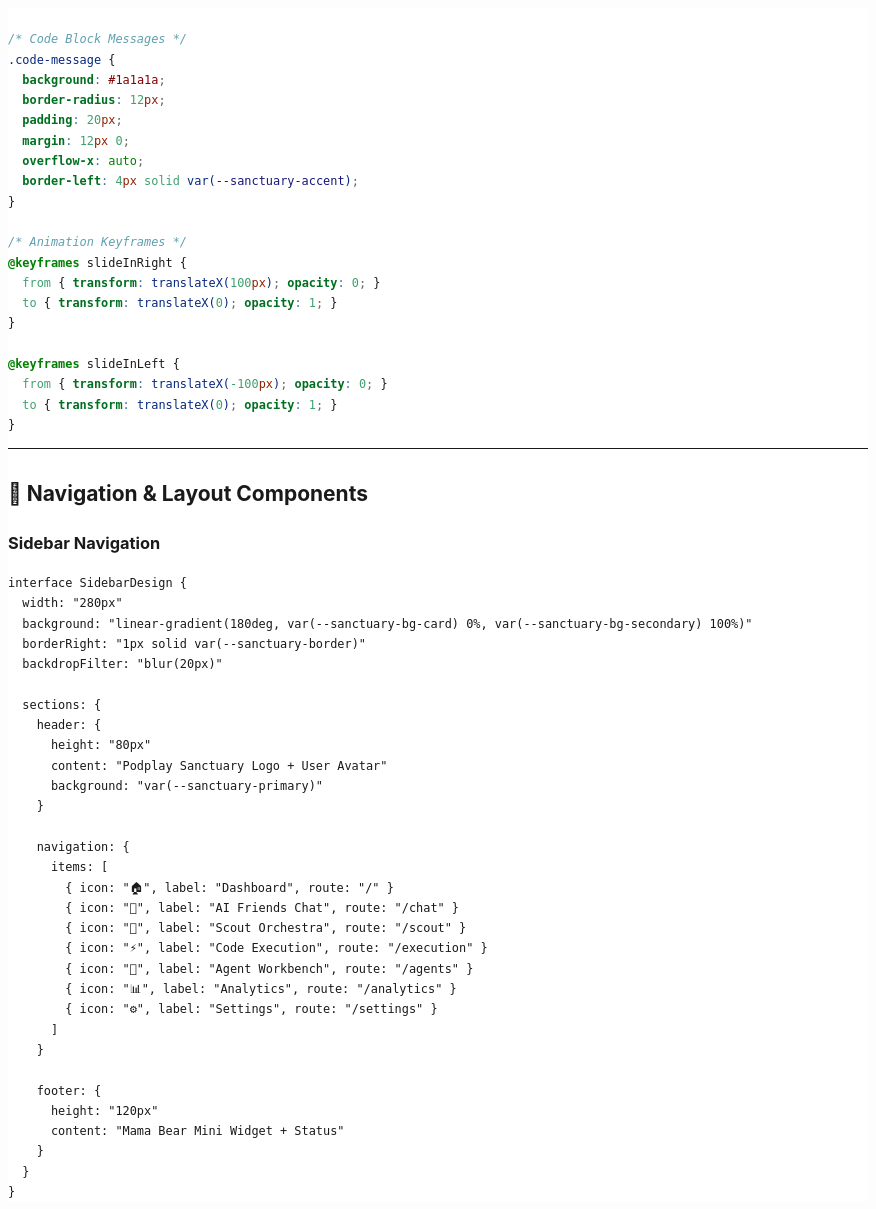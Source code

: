 ```css

/* Code Block Messages */
.code-message {
  background: #1a1a1a;
  border-radius: 12px;
  padding: 20px;
  margin: 12px 0;
  overflow-x: auto;
  border-left: 4px solid var(--sanctuary-accent);
}

/* Animation Keyframes */
@keyframes slideInRight {
  from { transform: translateX(100px); opacity: 0; }
  to { transform: translateX(0); opacity: 1; }
}

@keyframes slideInLeft {
  from { transform: translateX(-100px); opacity: 0; }
  to { transform: translateX(0); opacity: 1; }
}
```

---

## 🚀 Navigation & Layout Components

### **Sidebar Navigation**
```tsx
interface SidebarDesign {
  width: "280px"
  background: "linear-gradient(180deg, var(--sanctuary-bg-card) 0%, var(--sanctuary-bg-secondary) 100%)"
  borderRight: "1px solid var(--sanctuary-border)"
  backdropFilter: "blur(20px)"
  
  sections: {
    header: {
      height: "80px"
      content: "Podplay Sanctuary Logo + User Avatar"
      background: "var(--sanctuary-primary)"
    }
    
    navigation: {
      items: [
        { icon: "🏠", label: "Dashboard", route: "/" }
        { icon: "💬", label: "AI Friends Chat", route: "/chat" }
        { icon: "🎯", label: "Scout Orchestra", route: "/scout" }
        { icon: "⚡", label: "Code Execution", route: "/execution" }
        { icon: "🎨", label: "Agent Workbench", route: "/agents" }
        { icon: "📊", label: "Analytics", route: "/analytics" }
        { icon: "⚙️", label: "Settings", route: "/settings" }
      ]
    }
    
    footer: {
      height: "120px"
      content: "Mama Bear Mini Widget + Status"
    }
  }
}
```
